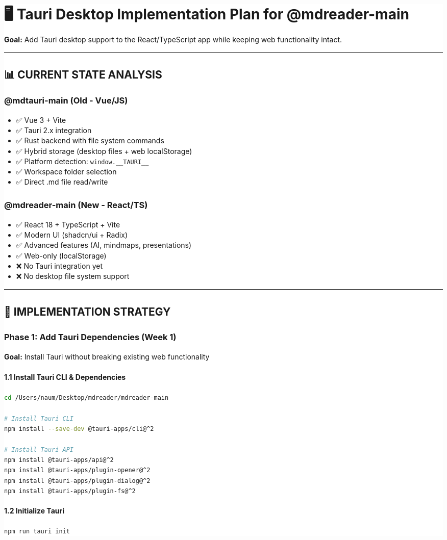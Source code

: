 # 🖥️ Tauri Desktop Implementation Plan for @mdreader-main

**Goal:** Add Tauri desktop support to the React/TypeScript app while keeping web functionality intact.

---

## 📊 **CURRENT STATE ANALYSIS**

### **@mdtauri-main (Old - Vue/JS)**
- ✅ Vue 3 + Vite
- ✅ Tauri 2.x integration
- ✅ Rust backend with file system commands
- ✅ Hybrid storage (desktop files + web localStorage)
- ✅ Platform detection: `window.__TAURI__`
- ✅ Workspace folder selection
- ✅ Direct .md file read/write

### **@mdreader-main (New - React/TS)**
- ✅ React 18 + TypeScript + Vite
- ✅ Modern UI (shadcn/ui + Radix)
- ✅ Advanced features (AI, mindmaps, presentations)
- ✅ Web-only (localStorage)
- ❌ No Tauri integration yet
- ❌ No desktop file system support

---

## 🎯 **IMPLEMENTATION STRATEGY**

### **Phase 1: Add Tauri Dependencies (Week 1)**
**Goal:** Install Tauri without breaking existing web functionality

#### **1.1 Install Tauri CLI & Dependencies**
```bash
cd /Users/naum/Desktop/mdreader/mdreader-main

# Install Tauri CLI
npm install --save-dev @tauri-apps/cli@^2

# Install Tauri API
npm install @tauri-apps/api@^2
npm install @tauri-apps/plugin-opener@^2
npm install @tauri-apps/plugin-dialog@^2
npm install @tauri-apps/plugin-fs@^2
```

#### **1.2 Initialize Tauri**
```bash
npm run tauri init
```
